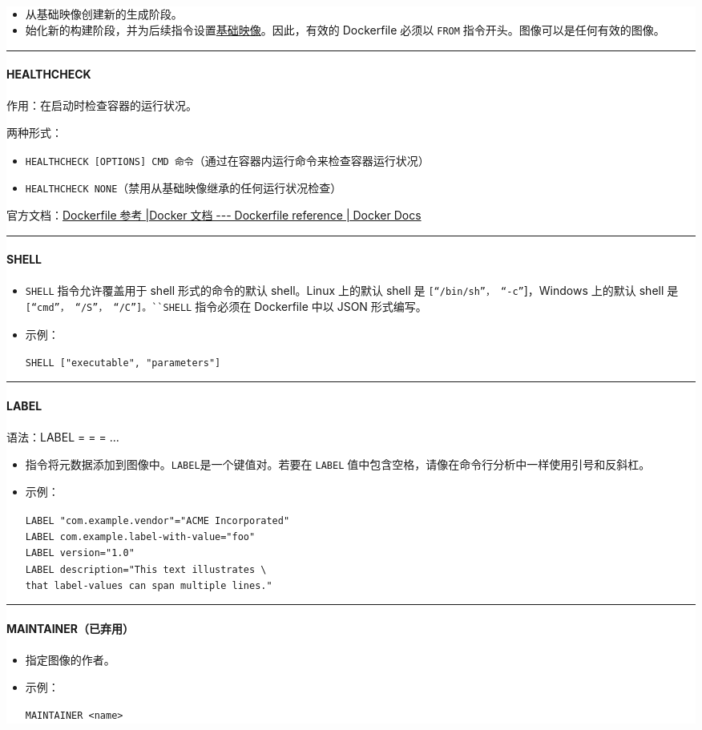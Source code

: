 - 从基础映像创建新的生成阶段。
- 始化新的构建阶段，并为后续指令设置[基础映像](https://docs.docker.com/glossary/#base-image)。因此，有效的 Dockerfile 必须以 `FROM` 指令开头。图像可以是任何有效的图像。

------

#### HEALTHCHECK

作用：在启动时检查容器的运行状况。

两种形式：

- `HEALTHCHECK [OPTIONS] CMD 命令`（通过在容器内运行命令来检查容器运行状况）

- `HEALTHCHECK NONE`（禁用从基础映像继承的任何运行状况检查）

官方文档：[Dockerfile 参考 |Docker 文档 --- Dockerfile reference | Docker Docs](https://docs.docker.com/reference/dockerfile/#healthcheck)

------

#### SHELL

- `SHELL` 指令允许覆盖用于 shell 形式的命令的默认 shell。Linux 上的默认 shell 是 `[“/bin/sh”， “-c”`]，Windows 上的默认 shell 是 `[“cmd”， “/S”， “/C”]。``SHELL` 指令必须在 Dockerfile 中以 JSON 形式编写。

- 示例：

  ~~~shell
  SHELL ["executable", "parameters"]
  ~~~

------

#### LABEL

语法：LABEL <key>=<value> <key>=<value> <key>=<value> ...

- 指令将元数据添加到图像中。`LABEL`是一个键值对。若要在 `LABEL` 值中包含空格，请像在命令行分析中一样使用引号和反斜杠。

- 示例：

  ~~~shell
  LABEL "com.example.vendor"="ACME Incorporated"
  LABEL com.example.label-with-value="foo"
  LABEL version="1.0"
  LABEL description="This text illustrates \
  that label-values can span multiple lines."
  ~~~

  

------

#### MAINTAINER（已弃用）

- 指定图像的作者。

- 示例：

  ~~~shell
  MAINTAINER <name>
  ~~~

